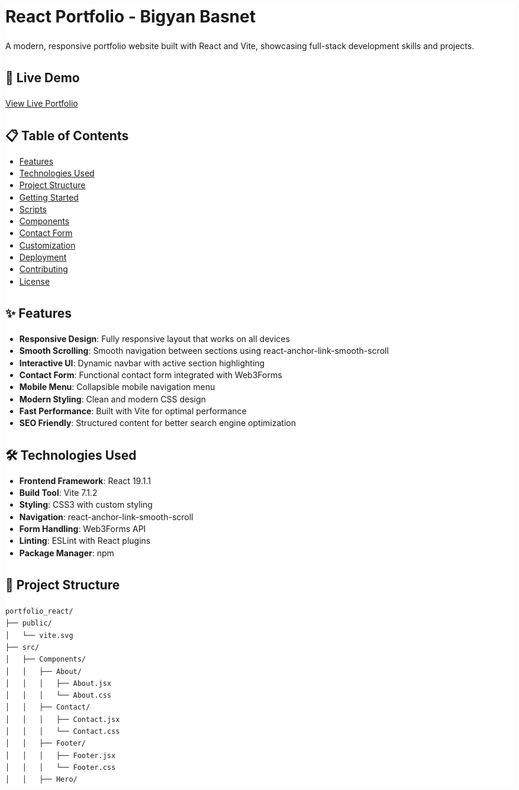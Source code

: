 # React Portfolio - Bigyan Basnet

A modern, responsive portfolio website built with React and Vite, showcasing full-stack development skills and projects.

## 🚀 Live Demo

[View Live Portfolio](your-portfolio-url.com) 

## 📋 Table of Contents

- [Features](#features)
- [Technologies Used](#technologies-used)
- [Project Structure](#project-structure)
- [Getting Started](#getting-started)
- [Scripts](#scripts)
- [Components](#components)
- [Contact Form](#contact-form)
- [Customization](#customization)
- [Deployment](#deployment)
- [Contributing](#contributing)
- [License](#license)

## ✨ Features

- **Responsive Design**: Fully responsive layout that works on all devices
- **Smooth Scrolling**: Smooth navigation between sections using react-anchor-link-smooth-scroll
- **Interactive UI**: Dynamic navbar with active section highlighting
- **Contact Form**: Functional contact form integrated with Web3Forms
- **Mobile Menu**: Collapsible mobile navigation menu
- **Modern Styling**: Clean and modern CSS design
- **Fast Performance**: Built with Vite for optimal performance
- **SEO Friendly**: Structured content for better search engine optimization

## 🛠️ Technologies Used

- **Frontend Framework**: React 19.1.1
- **Build Tool**: Vite 7.1.2
- **Styling**: CSS3 with custom styling
- **Navigation**: react-anchor-link-smooth-scroll
- **Form Handling**: Web3Forms API
- **Linting**: ESLint with React plugins
- **Package Manager**: npm

## 📁 Project Structure

```
portfolio_react/
├── public/
│   └── vite.svg
├── src/
│   ├── Components/
│   │   ├── About/
│   │   │   ├── About.jsx
│   │   │   └── About.css
│   │   ├── Contact/
│   │   │   ├── Contact.jsx
│   │   │   └── Contact.css
│   │   ├── Footer/
│   │   │   ├── Footer.jsx
│   │   │   └── Footer.css
│   │   ├── Hero/
```